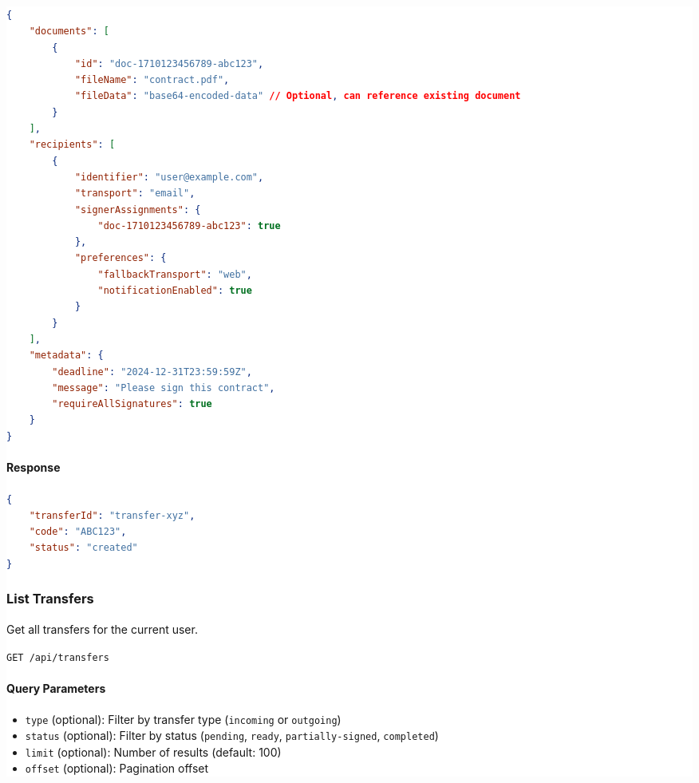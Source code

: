 ```json
{
	"documents": [
		{
			"id": "doc-1710123456789-abc123",
			"fileName": "contract.pdf",
			"fileData": "base64-encoded-data" // Optional, can reference existing document
		}
	],
	"recipients": [
		{
			"identifier": "user@example.com",
			"transport": "email",
			"signerAssignments": {
				"doc-1710123456789-abc123": true
			},
			"preferences": {
				"fallbackTransport": "web",
				"notificationEnabled": true
			}
		}
	],
	"metadata": {
		"deadline": "2024-12-31T23:59:59Z",
		"message": "Please sign this contract",
		"requireAllSignatures": true
	}
}
```

#### Response

```json
{
	"transferId": "transfer-xyz",
	"code": "ABC123",
	"status": "created"
}
```

### List Transfers

Get all transfers for the current user.

```http
GET /api/transfers
```

#### Query Parameters

- `type` (optional): Filter by transfer type (`incoming` or `outgoing`)
- `status` (optional): Filter by status (`pending`, `ready`, `partially-signed`, `completed`)
- `limit` (optional): Number of results (default: 100)
- `offset` (optional): Pagination offset
